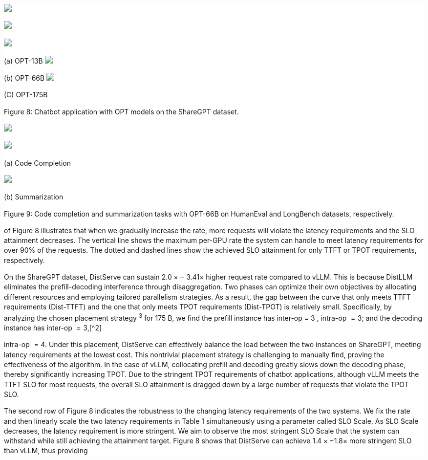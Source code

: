 ![](https://cdn.mathpix.com/cropped/2024_06_04_612977c49190976b6a37g-10.jpg?height=770&width=1699&top_left_y=241&top_left_x=213)

![](https://cdn.mathpix.com/cropped/2024_06_04_612977c49190976b6a37g-10.jpg?height=360&width=578&top_left_y=259&top_left_x=226)

![](https://cdn.mathpix.com/cropped/2024_06_04_612977c49190976b6a37g-10.jpg?height=315&width=574&top_left_y=623&top_left_x=228)

(a) OPT-13B
![](https://cdn.mathpix.com/cropped/2024_06_04_612977c49190976b6a37g-10.jpg?height=676&width=570&top_left_y=262&top_left_x=798)

(b) OPT-66B
![](https://cdn.mathpix.com/cropped/2024_06_04_612977c49190976b6a37g-10.jpg?height=676&width=552&top_left_y=262&top_left_x=1340)

(C) OPT-175B

Figure 8: Chatbot application with OPT models on the ShareGPT dataset.

![](https://cdn.mathpix.com/cropped/2024_06_04_612977c49190976b6a37g-10.jpg?height=428&width=1680&top_left_y=1114&top_left_x=228)

![](https://cdn.mathpix.com/cropped/2024_06_04_612977c49190976b6a37g-10.jpg?height=350&width=878&top_left_y=1126&top_left_x=233)

(a) Code Completion

![](https://cdn.mathpix.com/cropped/2024_06_04_612977c49190976b6a37g-10.jpg?height=344&width=808&top_left_y=1129&top_left_x=1081)

(b) Summarization

Figure 9: Code completion and summarization tasks with OPT-66B on HumanEval and LongBench datasets, respectively.

of Figure 8 illustrates that when we gradually increase the rate, more requests will violate the latency requirements and the SLO attainment decreases. The vertical line shows the maximum per-GPU rate the system can handle to meet latency requirements for over $90 \%$ of the requests. The dotted and dashed lines show the achieved SLO attainment for only TTFT or TPOT requirements, respectively.

On the ShareGPT dataset, DistServe can sustain $2.0 \times-$ $3.41 \times$ higher request rate compared to vLLM. This is because DistLLM eliminates the prefill-decoding interference through disaggregation. Two phases can optimize their own objectives by allocating different resources and employing tailored parallelism strategies. As a result, the gap between the curve that only meets TTFT requirements (Dist-TTFT) and the one that only meets TPOT requirements (Dist-TPOT) is relatively small. Specifically, by analyzing the chosen placement strategy $^{3}$ for $175 \mathrm{~B}$, we find the prefill instance has inter-op $=$ 3 , intra-op $=3$; and the decoding instance has inter-op $=3$,[^2]

intra-op $=4$. Under this placement, DistServe can effectively balance the load between the two instances on ShareGPT, meeting latency requirements at the lowest cost. This nontrivial placement strategy is challenging to manually find, proving the effectiveness of the algorithm. In the case of vLLM, collocating prefill and decoding greatly slows down the decoding phase, thereby significantly increasing TPOT. Due to the stringent TPOT requirements of chatbot applications, although vLLM meets the TTFT SLO for most requests, the overall SLO attainment is dragged down by a large number of requests that violate the TPOT SLO.

The second row of Figure 8 indicates the robustness to the changing latency requirements of the two systems. We fix the rate and then linearly scale the two latency requirements in Table 1 simultaneously using a parameter called SLO Scale. As SLO Scale decreases, the latency requirement is more stringent. We aim to observe the most stringent SLO Scale that the system can withstand while still achieving the attainment target. Figure 8 shows that DistServe can achieve $1.4 \times-1.8 \times$ more stringent SLO than vLLM, thus providing

